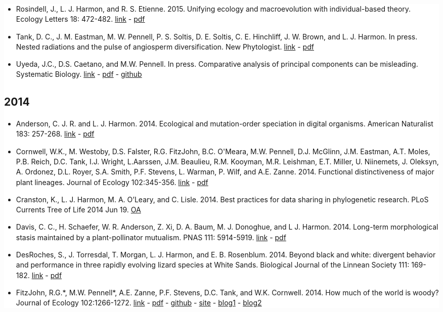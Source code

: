 - Rosindell, J., L. J. Harmon, and R. S. Etienne. 2015. Unifying ecology and macroevolution with individual-based theory. Ecology Letters 18: 472-482.
[link](http://onlinelibrary.wiley.com/doi/10.1111/ele.12430/abstract) -
[pdf](../assets/Rosindell_et_al-2015-Ecology_Letters.pdf)

- Tank, D. C., J. M. Eastman, M. W. Pennell, P. S. Soltis, D. E. Soltis, C. E. Hinchliff, J. W. Brown, and L. J. Harmon. In press. Nested radiations and the pulse of angiosperm diversification. New Phytologist.
[link](http://onlinelibrary.wiley.com/doi/10.1111/nph.13491/abstract) -
[pdf](../assets/Tank_et_al-2015-New_Phytologist.pdf)

- Uyeda, J.C., D.S. Caetano, and M.W. Pennell. In press. Comparative analysis of principal components can be misleading. Systematic Biology. [link](http://sysbio.oxfordjournals.org/content/early/2015/04/03/sysbio.syv019.abstract) - [pdf](../assets/uyeda-sysbio-2015.pdf) -
[github](https://github.com/mwpennell/phyloPCA)

## 2014

- Anderson, C. J. R. and L. J. Harmon. 2014. Ecological and mutation-order speciation in digital organisms. American Naturalist 183: 257-268.
[link](http://www.jstor.org/stable/10.1086/674359) -
[pdf](../assets/anderson-amnat-2014.pdf)

- Cornwell, W.K., M. Westoby, D.S. Falster, R.G. FitzJohn, B.C. O'Meara, M.W. Pennell, D.J. McGlinn, J.M. Eastman, A.T. Moles, P.B. Reich, D.C. Tank, I.J. Wright, L.Aarssen, J.M. Beaulieu, R.M. Kooyman, M.R. Leishman, E.T. Miller, U. Niinemets, J. Oleksyn, A. Ordonez, D.L. Royer, S.A. Smith, P.F. Stevens, L. Warman, P. Wilf, and A.E. Zanne. 2014. Functional distinctiveness of major plant lineages. Journal of Ecology 102:345-356.
[link](http://onlinelibrary.wiley.com/doi/10.1111/1365-2745.12208/full) -
[pdf](../assets/cornwell-jecol-2014.pdf)

- Cranston, K., L. J. Harmon, M. A. O’Leary, and C. Lisle. 2014. Best practices for data sharing in phylogenetic research. PLoS Currents Tree of Life 2014 Jun 19.
[OA](http://currents.plos.org/treeoflife/article/best-practices-for-data-sharing-in-phylogenetic-research/)

- Davis, C. C., H. Schaefer, W. R. Anderson, Z. Xi, D. A. Baum, M. J. Donoghue, and L J. Harmon. 2014. Long-term morphological stasis maintained by a plant-pollinator mutualism. PNAS 111: 5914-5919.
[link](http://www.pnas.org/content/111/16/5914.abstract) -
[pdf](../assets/PNAS-2014-Davis-5914-9.pdf)

- DesRoches, S., J. Torresdal, T. Morgan, L. J. Harmon, and E. B. Rosenblum. 2014. Beyond black and white: divergent behavior and performance in three rapidly evolving lizard species at White Sands. Biological Journal of the Linnean Society 111: 169-182.
[link](http://onlinelibrary.wiley.com/doi/10.1111/bij.12165/abstract) -
[pdf](../assets/DesRoches_et_al-2014-Biological_Journal_of_the_Linnean_Society.pdf)

- FitzJohn, R.G.\*, M.W. Pennell\*, A.E. Zanne, P.F. Stevens, D.C. Tank, and W.K. Cornwell. 2014. How much of the world is woody? Journal of Ecology 102:1266-1272. [link](http://onlinelibrary.wiley.com/doi/10.1111/1365-2745.12260/full) - [pdf](../assets/fitzjohn-jecol-2014.pdf) - [github](https://github.com/richfitz/wood) - [site](http://richfitz.github.io/wood/) - [blog1](http://ropensci.org/blog/2014/06/09/reproducibility/) - [blog2](http://jecologyblog.wordpress.com/2014/06/10/how-much-of-the-world-is-woody/)
